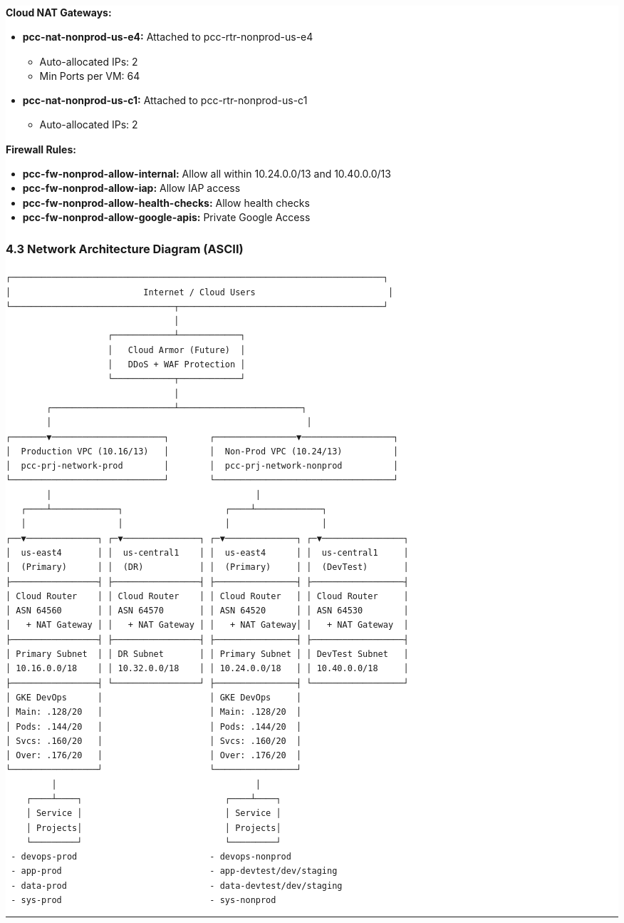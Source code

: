 **Cloud NAT Gateways:**
- **pcc-nat-nonprod-us-e4:** Attached to pcc-rtr-nonprod-us-e4
  - Auto-allocated IPs: 2
  - Min Ports per VM: 64

- **pcc-nat-nonprod-us-c1:** Attached to pcc-rtr-nonprod-us-c1
  - Auto-allocated IPs: 2

**Firewall Rules:**
- **pcc-fw-nonprod-allow-internal:** Allow all within 10.24.0.0/13 and 10.40.0.0/13
- **pcc-fw-nonprod-allow-iap:** Allow IAP access
- **pcc-fw-nonprod-allow-health-checks:** Allow health checks
- **pcc-fw-nonprod-allow-google-apis:** Private Google Access

### 4.3 Network Architecture Diagram (ASCII)

```
┌─────────────────────────────────────────────────────────────────────────┐
│                          Internet / Cloud Users                          │
└────────────────────────────────┬────────────────────────────────────────┘
                                 │
                    ┌────────────┴────────────┐
                    │   Cloud Armor (Future)  │
                    │   DDoS + WAF Protection │
                    └────────────┬────────────┘
                                 │
        ┌────────────────────────┴────────────────────────┐
        │                                                  │
┌───────▼──────────────────────┐        ┌────────────────▼──────────────────┐
│  Production VPC (10.16/13)   │        │  Non-Prod VPC (10.24/13)          │
│  pcc-prj-network-prod        │        │  pcc-prj-network-nonprod          │
└──────────────────────────────┘        └───────────────────────────────────┘
        │                                        │
   ┌────┴─────────────┐                    ┌────┴─────────────┐
   │                  │                    │                  │
┌──▼──────────────┐ ┌─▼───────────────┐ ┌─▼──────────────┐ ┌─▼────────────────┐
│  us-east4       │ │  us-central1    │ │  us-east4      │ │  us-central1     │
│  (Primary)      │ │  (DR)           │ │  (Primary)     │ │  (DevTest)       │
├─────────────────┤ ├─────────────────┤ ├────────────────┤ ├──────────────────┤
│ Cloud Router    │ │ Cloud Router    │ │ Cloud Router   │ │ Cloud Router     │
│ ASN 64560       │ │ ASN 64570       │ │ ASN 64520      │ │ ASN 64530        │
│   + NAT Gateway │ │   + NAT Gateway │ │   + NAT Gateway│ │   + NAT Gateway  │
├─────────────────┤ ├─────────────────┤ ├────────────────┤ ├──────────────────┤
│ Primary Subnet  │ │ DR Subnet       │ │ Primary Subnet │ │ DevTest Subnet   │
│ 10.16.0.0/18    │ │ 10.32.0.0/18    │ │ 10.24.0.0/18   │ │ 10.40.0.0/18     │
├─────────────────┤ └─────────────────┘ ├────────────────┤ └──────────────────┘
│ GKE DevOps      │                     │ GKE DevOps     │
│ Main: .128/20   │                     │ Main: .128/20  │
│ Pods: .144/20   │                     │ Pods: .144/20  │
│ Svcs: .160/20   │                     │ Svcs: .160/20  │
│ Over: .176/20   │                     │ Over: .176/20  │
└─────────────────┘                     └────────────────┘
         │                                       │
    ┌────┴────┐                            ┌────┴────┐
    │ Service │                            │ Service │
    │ Projects│                            │ Projects│
    └─────────┘                            └─────────┘
 - devops-prod                          - devops-nonprod
 - app-prod                             - app-devtest/dev/staging
 - data-prod                            - data-devtest/dev/staging
 - sys-prod                             - sys-nonprod
```

---